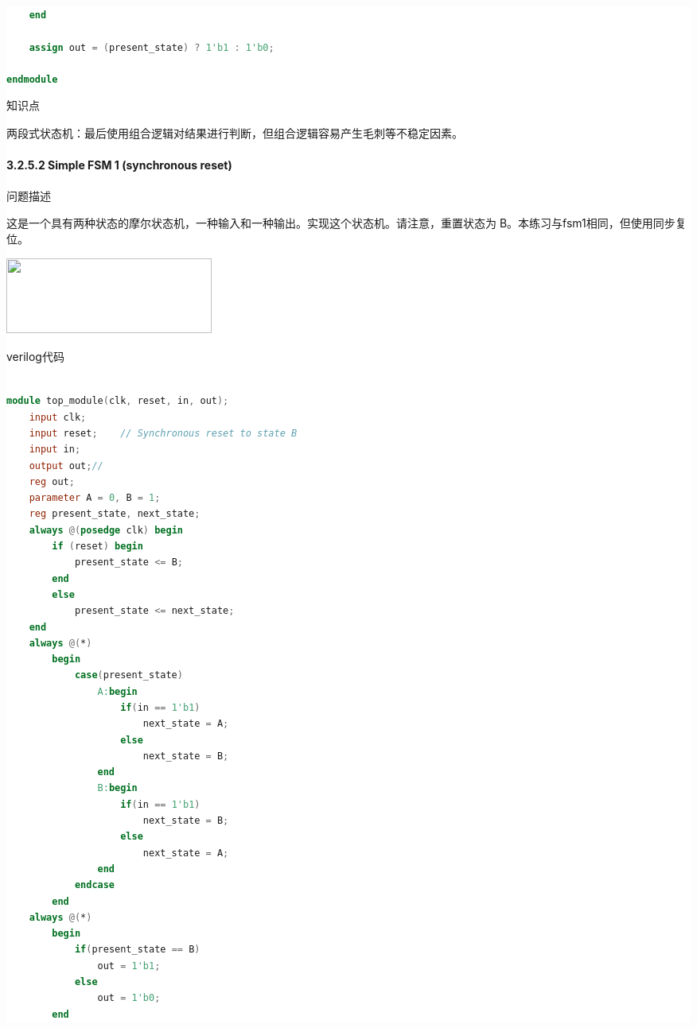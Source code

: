 ```verilog
    end
        
    assign out = (present_state) ? 1'b1 : 1'b0;
    
endmodule
```

知识点

>  
 两段式状态机：最后使用组合逻辑对结果进行判断，但组合逻辑容易产生毛刺等不稳定因素。  




#### 3.2.5.2 Simple FSM 1 (synchronous reset)

问题描述

>  
 这是一个具有两种状态的摩尔状态机，一种输入和一种输出。实现这个状态机。请注意，重置状态为 B。本练习与fsm1相同，但使用同步复位。 

<img alt="" height="94" src="https://s2.loli.net/2024/02/24/IRQf3gk4nHUrEqz.png" width="258">

verilog代码

```verilog

module top_module(clk, reset, in, out);
    input clk;
    input reset;    // Synchronous reset to state B
    input in;
    output out;//  
    reg out;
    parameter A = 0, B = 1;
    reg present_state, next_state;
    always @(posedge clk) begin
        if (reset) begin  
            present_state <= B;
        end
        else
            present_state <= next_state;
    end
    always @(*)
        begin
            case(present_state)
                A:begin
                    if(in == 1'b1)
                        next_state = A;
                    else
                        next_state = B;
                end
                B:begin
                    if(in == 1'b1)
                        next_state = B;
                    else
                        next_state = A;
                end
            endcase
        end
    always @(*)
        begin
            if(present_state == B)
                out = 1'b1;
            else
                out = 1'b0;
        end
```